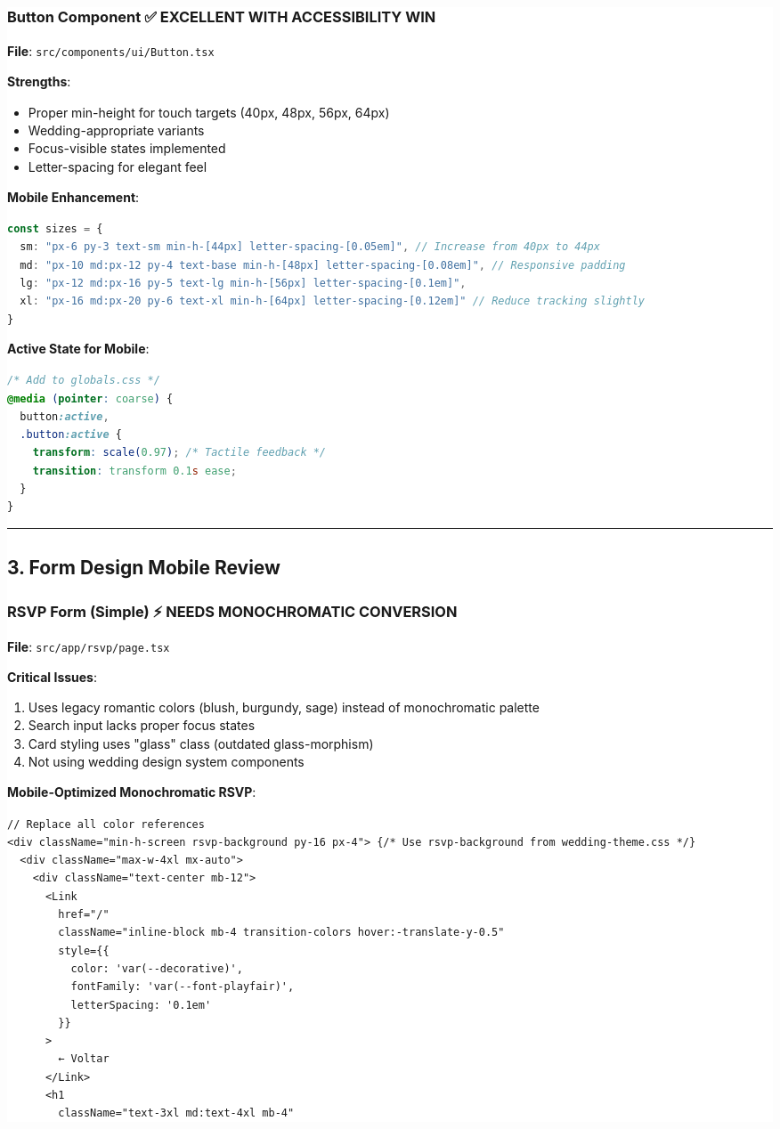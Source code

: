 
### Button Component ✅ EXCELLENT WITH ACCESSIBILITY WIN
**File**: `src/components/ui/Button.tsx`

**Strengths**:
- Proper min-height for touch targets (40px, 48px, 56px, 64px)
- Wedding-appropriate variants
- Focus-visible states implemented
- Letter-spacing for elegant feel

**Mobile Enhancement**:
```typescript
const sizes = {
  sm: "px-6 py-3 text-sm min-h-[44px] letter-spacing-[0.05em]", // Increase from 40px to 44px
  md: "px-10 md:px-12 py-4 text-base min-h-[48px] letter-spacing-[0.08em]", // Responsive padding
  lg: "px-12 md:px-16 py-5 text-lg min-h-[56px] letter-spacing-[0.1em]",
  xl: "px-16 md:px-20 py-6 text-xl min-h-[64px] letter-spacing-[0.12em]" // Reduce tracking slightly
}
```

**Active State for Mobile**:
```css
/* Add to globals.css */
@media (pointer: coarse) {
  button:active,
  .button:active {
    transform: scale(0.97); /* Tactile feedback */
    transition: transform 0.1s ease;
  }
}
```

---

## 3. Form Design Mobile Review

### RSVP Form (Simple) ⚡ NEEDS MONOCHROMATIC CONVERSION
**File**: `src/app/rsvp/page.tsx`

**Critical Issues**:
1. Uses legacy romantic colors (blush, burgundy, sage) instead of monochromatic palette
2. Search input lacks proper focus states
3. Card styling uses "glass" class (outdated glass-morphism)
4. Not using wedding design system components

**Mobile-Optimized Monochromatic RSVP**:
```tsx
// Replace all color references
<div className="min-h-screen rsvp-background py-16 px-4"> {/* Use rsvp-background from wedding-theme.css */}
  <div className="max-w-4xl mx-auto">
    <div className="text-center mb-12">
      <Link
        href="/"
        className="inline-block mb-4 transition-colors hover:-translate-y-0.5"
        style={{
          color: 'var(--decorative)',
          fontFamily: 'var(--font-playfair)',
          letterSpacing: '0.1em'
        }}
      >
        ← Voltar
      </Link>
      <h1
        className="text-3xl md:text-4xl mb-4"
```